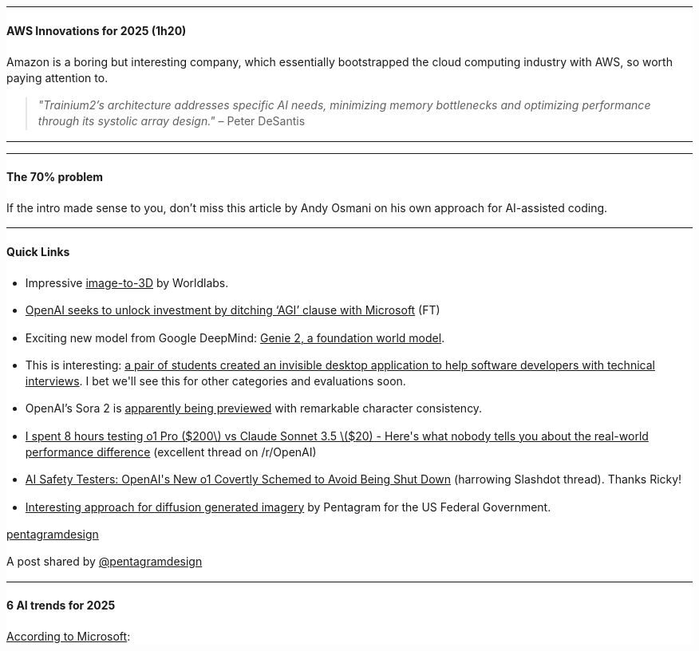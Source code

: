 * * *

#### AWS Innovations for 2025 \(1h20\)

Amazon is a boring but interesting company, which essentially bootstrapped the cloud computing industry with AWS, so worth paying attention to.

> _"Trainium2’s architecture addresses specific AI needs, minimizing memory bottlenecks and optimizing performance through its systolic array design."_ – Peter DeSantis

* * *

* * *

#### The 70% problem

If the intro made sense to you, don’t miss this article by Andy Osmani on his own approach for AI-assisted coding.

* * *

#### Quick Links

* Impressive [image-to-3D](https://www.worldlabs.ai/blog) by Worldlabs.

* [OpenAI seeks to unlock investment by ditching ‘AGI’ clause with Microsoft](https://archive.ph/YRhMu) \(FT\)

* Exciting new model from Google DeepMind: [Genie 2, a foundation world model](https://deepmind.google/discover/blog/genie-2-a-large-scale-foundation-world-model/).

* This is interesting: [a pair of students created an invisible desktop application to help software developers with technical interviews](https://github.com/ibttf/interview-coder). I bet we'll see this for other categories and evaluations soon.

* OpenAI’s Sora 2 is [apparently being previewed](https://x.com/AndrewCurran_/status/1865775856398061610) with remarkable character consistency.

* [I spent 8 hours testing o1 Pro \($200\) vs Claude Sonnet 3.5 \($20\) - Here's what nobody tells you about the real-world performance difference](https://old.reddit.com/r/OpenAI/comments/1h82pl3/i_spent_8_hours_testing_o1_pro_200_vs_claude/) \(excellent thread on /r/OpenAI\)

* [AI Safety Testers: OpenAI's New o1 Covertly Schemed to Avoid Being Shut Down](https://slashdot.org/story/24/12/07/1941213/ai-safety-testers-openais-new-o1-covertly-schemed-to-avoid-being-shut-down) \(harrowing Slashdot thread\). Thanks Ricky\!

* [Interesting approach for diffusion generated imagery](https://www.instagram.com/p/DDFcQpNvR5T) by Pentagram for the US Federal Government.

[pentagramdesign](https://instagram.com/pentagramdesign)

A post shared by [@pentagramdesign](https://instagram.com/pentagramdesign)

* * *

#### 6 AI trends for 2025

[According to Microsoft](https://news.microsoft.com/source/features/ai/6-ai-trends-youll-see-more-of-in-2025/):

